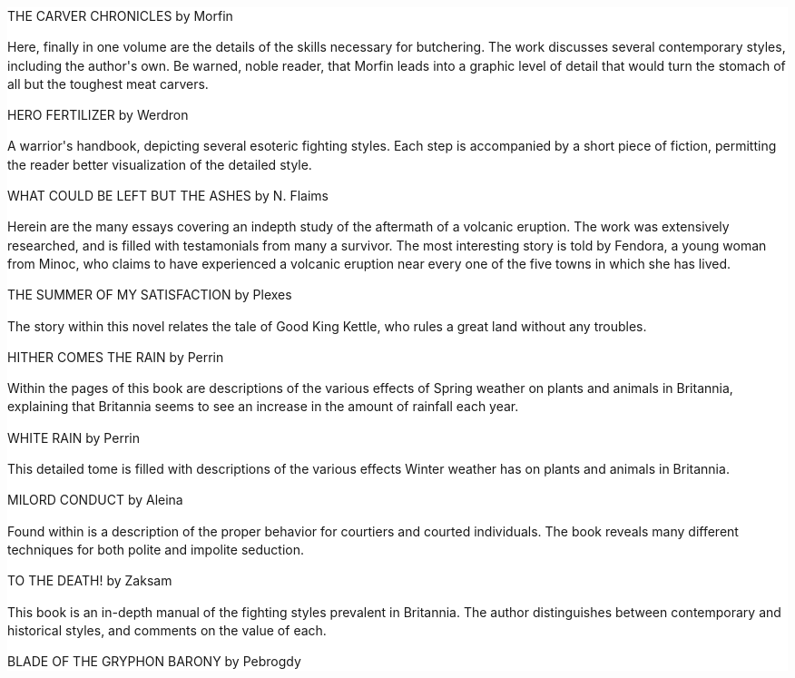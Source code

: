 
THE CARVER CHRONICLES
by Morfin

Here, finally in one volume are the details of the skills necessary for butchering. The work discusses several contemporary styles, including the author's own. Be warned, noble reader, that Morfin leads into a graphic level of detail that would turn the stomach of all but the toughest meat carvers.


HERO FERTILIZER
by Werdron

A warrior's handbook, depicting several esoteric fighting styles. Each step is accompanied by a short piece of fiction, permitting the reader better visualization of the detailed style.


WHAT COULD BE LEFT BUT THE ASHES
by N. Flaims

Herein are the many essays covering an indepth study of the aftermath of a volcanic eruption. The work was extensively researched, and is filled with testamonials from many a survivor. The most interesting story is told by Fendora, a young woman from Minoc, who claims to have experienced a volcanic eruption near every one of the five towns in which she has lived.


THE SUMMER OF MY SATISFACTION
by Plexes

The story within this novel relates the tale of Good King Kettle, who rules a great land without any troubles.


HITHER COMES THE RAIN
by Perrin

Within the pages of this book are descriptions of the various effects of Spring weather on plants and animals in Britannia, explaining that Britannia seems to see an increase in the amount of rainfall each year.


WHITE RAIN
by Perrin

This detailed tome is filled with descriptions of the various effects Winter weather has on plants and animals in Britannia.


MILORD CONDUCT
by Aleina

Found within is a description of the proper behavior for courtiers and courted individuals. The book reveals many different techniques for both polite and impolite seduction.


TO THE DEATH!
by Zaksam

This book is an in-depth manual of the fighting styles prevalent in Britannia. The author distinguishes between contemporary and historical styles, and comments on the value of each.


BLADE OF THE GRYPHON BARONY
by Pebrogdy
